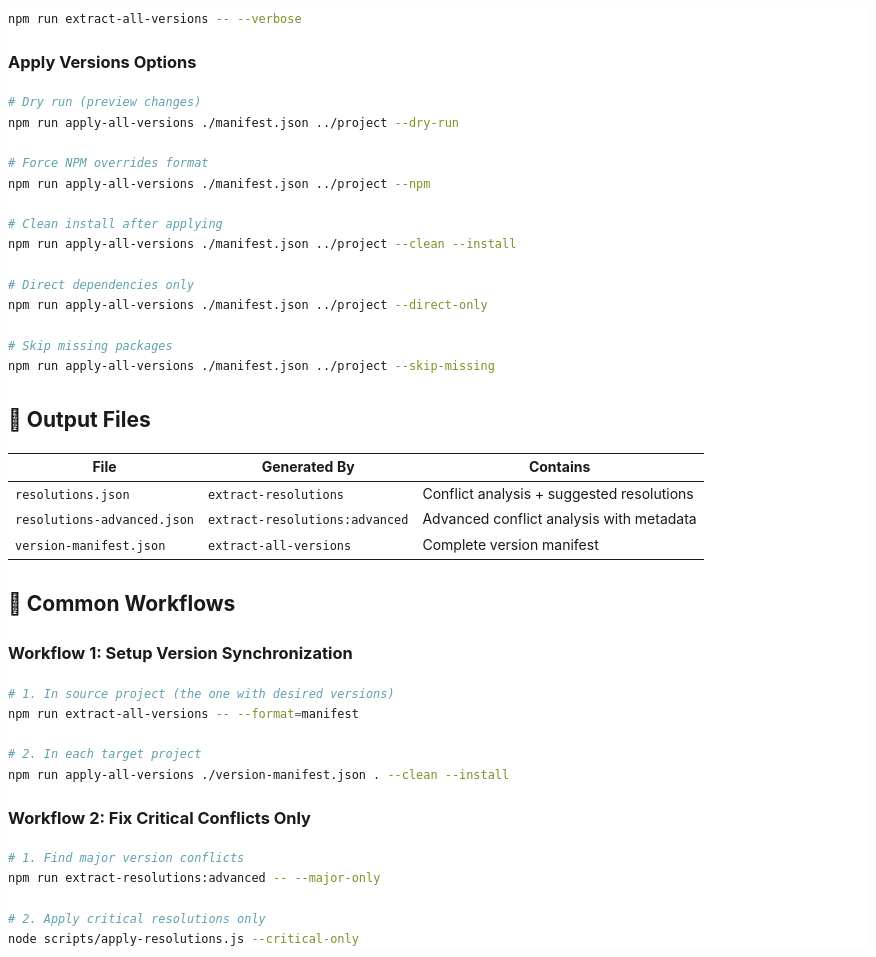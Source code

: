 ```bash
npm run extract-all-versions -- --verbose
```

### Apply Versions Options

```bash
# Dry run (preview changes)
npm run apply-all-versions ./manifest.json ../project --dry-run

# Force NPM overrides format
npm run apply-all-versions ./manifest.json ../project --npm

# Clean install after applying
npm run apply-all-versions ./manifest.json ../project --clean --install

# Direct dependencies only
npm run apply-all-versions ./manifest.json ../project --direct-only

# Skip missing packages
npm run apply-all-versions ./manifest.json ../project --skip-missing
```

## 📁 Output Files

| File                        | Generated By                   | Contains                                  |
| --------------------------- | ------------------------------ | ----------------------------------------- |
| `resolutions.json`          | `extract-resolutions`          | Conflict analysis + suggested resolutions |
| `resolutions-advanced.json` | `extract-resolutions:advanced` | Advanced conflict analysis with metadata  |
| `version-manifest.json`     | `extract-all-versions`         | Complete version manifest                 |

## 🎯 Common Workflows

### Workflow 1: Setup Version Synchronization

```bash
# 1. In source project (the one with desired versions)
npm run extract-all-versions -- --format=manifest

# 2. In each target project
npm run apply-all-versions ./version-manifest.json . --clean --install
```

### Workflow 2: Fix Critical Conflicts Only

```bash
# 1. Find major version conflicts
npm run extract-resolutions:advanced -- --major-only

# 2. Apply critical resolutions only
node scripts/apply-resolutions.js --critical-only
```
